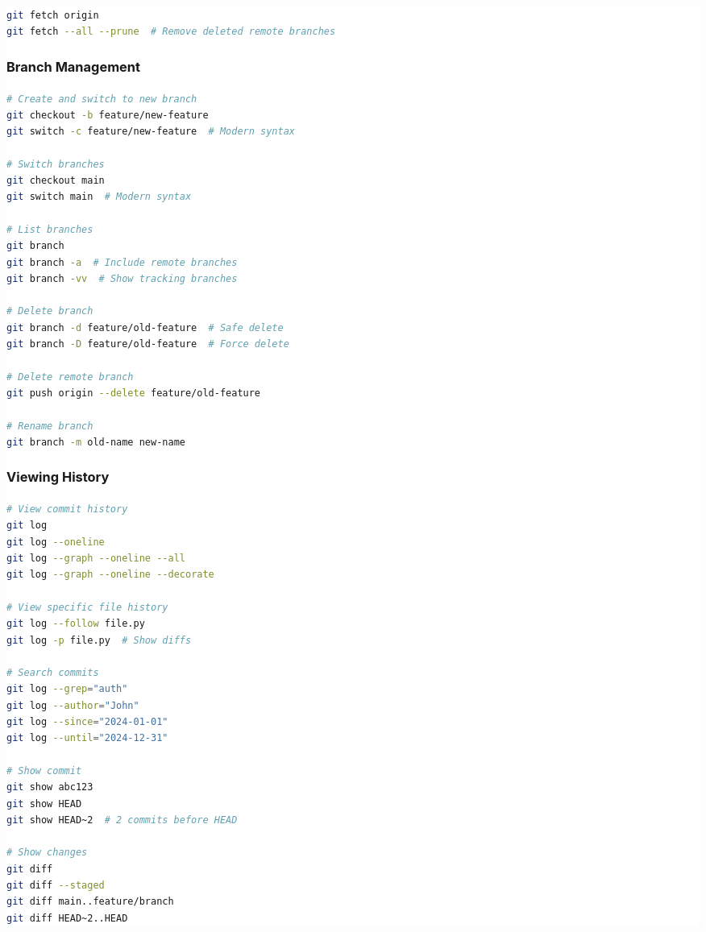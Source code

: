 ```bash
git fetch origin
git fetch --all --prune  # Remove deleted remote branches
```

### Branch Management

```bash
# Create and switch to new branch
git checkout -b feature/new-feature
git switch -c feature/new-feature  # Modern syntax

# Switch branches
git checkout main
git switch main  # Modern syntax

# List branches
git branch
git branch -a  # Include remote branches
git branch -vv  # Show tracking branches

# Delete branch
git branch -d feature/old-feature  # Safe delete
git branch -D feature/old-feature  # Force delete

# Delete remote branch
git push origin --delete feature/old-feature

# Rename branch
git branch -m old-name new-name
```

### Viewing History

```bash
# View commit history
git log
git log --oneline
git log --graph --oneline --all
git log --graph --oneline --decorate

# View specific file history
git log --follow file.py
git log -p file.py  # Show diffs

# Search commits
git log --grep="auth"
git log --author="John"
git log --since="2024-01-01"
git log --until="2024-12-31"

# Show commit
git show abc123
git show HEAD
git show HEAD~2  # 2 commits before HEAD

# Show changes
git diff
git diff --staged
git diff main..feature/branch
git diff HEAD~2..HEAD
```
